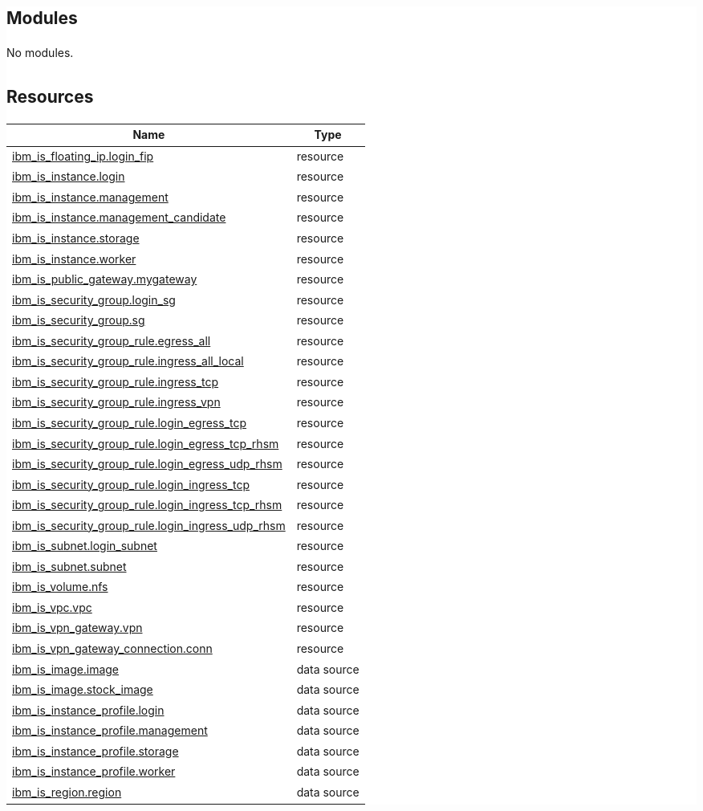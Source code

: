 ## Modules

No modules.

## Resources

| Name | Type |
|------|------|
| [ibm_is_floating_ip.login_fip](https://registry.terraform.io/providers/IBM-Cloud/ibm/1.30.0/docs/resources/is_floating_ip) | resource |
| [ibm_is_instance.login](https://registry.terraform.io/providers/IBM-Cloud/ibm/1.30.0/docs/resources/is_instance) | resource |
| [ibm_is_instance.management](https://registry.terraform.io/providers/IBM-Cloud/ibm/1.30.0/docs/resources/is_instance) | resource |
| [ibm_is_instance.management_candidate](https://registry.terraform.io/providers/IBM-Cloud/ibm/1.30.0/docs/resources/is_instance) | resource |
| [ibm_is_instance.storage](https://registry.terraform.io/providers/IBM-Cloud/ibm/1.30.0/docs/resources/is_instance) | resource |
| [ibm_is_instance.worker](https://registry.terraform.io/providers/IBM-Cloud/ibm/1.30.0/docs/resources/is_instance) | resource |
| [ibm_is_public_gateway.mygateway](https://registry.terraform.io/providers/IBM-Cloud/ibm/1.30.0/docs/resources/is_public_gateway) | resource |
| [ibm_is_security_group.login_sg](https://registry.terraform.io/providers/IBM-Cloud/ibm/1.30.0/docs/resources/is_security_group) | resource |
| [ibm_is_security_group.sg](https://registry.terraform.io/providers/IBM-Cloud/ibm/1.30.0/docs/resources/is_security_group) | resource |
| [ibm_is_security_group_rule.egress_all](https://registry.terraform.io/providers/IBM-Cloud/ibm/1.30.0/docs/resources/is_security_group_rule) | resource |
| [ibm_is_security_group_rule.ingress_all_local](https://registry.terraform.io/providers/IBM-Cloud/ibm/1.30.0/docs/resources/is_security_group_rule) | resource |
| [ibm_is_security_group_rule.ingress_tcp](https://registry.terraform.io/providers/IBM-Cloud/ibm/1.30.0/docs/resources/is_security_group_rule) | resource |
| [ibm_is_security_group_rule.ingress_vpn](https://registry.terraform.io/providers/IBM-Cloud/ibm/1.30.0/docs/resources/is_security_group_rule) | resource |
| [ibm_is_security_group_rule.login_egress_tcp](https://registry.terraform.io/providers/IBM-Cloud/ibm/1.30.0/docs/resources/is_security_group_rule) | resource |
| [ibm_is_security_group_rule.login_egress_tcp_rhsm](https://registry.terraform.io/providers/IBM-Cloud/ibm/1.30.0/docs/resources/is_security_group_rule) | resource |
| [ibm_is_security_group_rule.login_egress_udp_rhsm](https://registry.terraform.io/providers/IBM-Cloud/ibm/1.30.0/docs/resources/is_security_group_rule) | resource |
| [ibm_is_security_group_rule.login_ingress_tcp](https://registry.terraform.io/providers/IBM-Cloud/ibm/1.30.0/docs/resources/is_security_group_rule) | resource |
| [ibm_is_security_group_rule.login_ingress_tcp_rhsm](https://registry.terraform.io/providers/IBM-Cloud/ibm/1.30.0/docs/resources/is_security_group_rule) | resource |
| [ibm_is_security_group_rule.login_ingress_udp_rhsm](https://registry.terraform.io/providers/IBM-Cloud/ibm/1.30.0/docs/resources/is_security_group_rule) | resource |
| [ibm_is_subnet.login_subnet](https://registry.terraform.io/providers/IBM-Cloud/ibm/1.30.0/docs/resources/is_subnet) | resource |
| [ibm_is_subnet.subnet](https://registry.terraform.io/providers/IBM-Cloud/ibm/1.30.0/docs/resources/is_subnet) | resource |
| [ibm_is_volume.nfs](https://registry.terraform.io/providers/IBM-Cloud/ibm/1.30.0/docs/resources/is_volume) | resource |
| [ibm_is_vpc.vpc](https://registry.terraform.io/providers/IBM-Cloud/ibm/1.30.0/docs/resources/is_vpc) | resource |
| [ibm_is_vpn_gateway.vpn](https://registry.terraform.io/providers/IBM-Cloud/ibm/1.30.0/docs/resources/is_vpn_gateway) | resource |
| [ibm_is_vpn_gateway_connection.conn](https://registry.terraform.io/providers/IBM-Cloud/ibm/1.30.0/docs/resources/is_vpn_gateway_connection) | resource |
| [ibm_is_image.image](https://registry.terraform.io/providers/IBM-Cloud/ibm/1.30.0/docs/data-sources/is_image) | data source |
| [ibm_is_image.stock_image](https://registry.terraform.io/providers/IBM-Cloud/ibm/1.30.0/docs/data-sources/is_image) | data source |
| [ibm_is_instance_profile.login](https://registry.terraform.io/providers/IBM-Cloud/ibm/1.30.0/docs/data-sources/is_instance_profile) | data source |
| [ibm_is_instance_profile.management](https://registry.terraform.io/providers/IBM-Cloud/ibm/1.30.0/docs/data-sources/is_instance_profile) | data source |
| [ibm_is_instance_profile.storage](https://registry.terraform.io/providers/IBM-Cloud/ibm/1.30.0/docs/data-sources/is_instance_profile) | data source |
| [ibm_is_instance_profile.worker](https://registry.terraform.io/providers/IBM-Cloud/ibm/1.30.0/docs/data-sources/is_instance_profile) | data source |
| [ibm_is_region.region](https://registry.terraform.io/providers/IBM-Cloud/ibm/1.30.0/docs/data-sources/is_region) | data source |